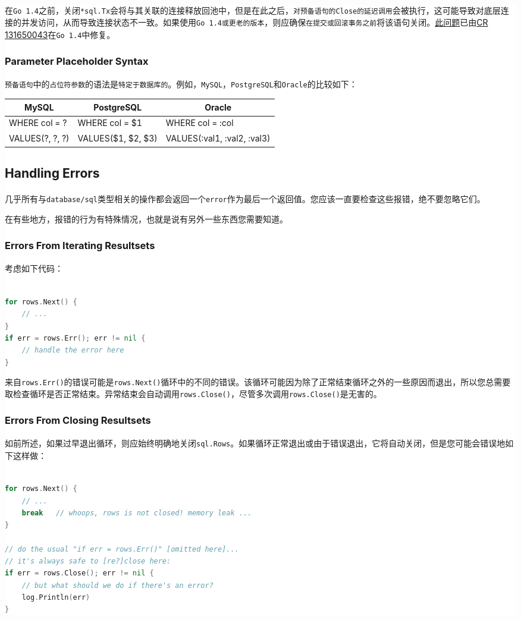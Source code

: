 在`Go 1.4`之前，关闭`*sql.Tx`会将与其关联的连接释放回池中，但是在此之后，`对预备语句的Close的延迟调用`会被执行，这可能导致对底层连接的并发访问，从而导致连接状态不一致。如果使用`Go 1.4或更老的版本`，则应确保`在提交或回滚事务之前`将该语句关闭。[此问题](https://github.com/golang/go/issues/4459)已由[CR 131650043](https://codereview.appspot.com/131650043)在`Go 1.4`中修复。


### Parameter Placeholder Syntax

`预备语句`中的`占位符参数`的语法是`特定于数据库的`。例如，`MySQL`，`PostgreSQL`和`Oracle`的比较如下：

| MySQL | PostgreSQL | Oracle |
|--|--|--|
| WHERE col = ? | WHERE col = $1 | WHERE col = :col |
| VALUES(?, ?, ?) | VALUES($1, $2, $3) | VALUES(:val1, :val2, :val3) |


## Handling Errors

几乎所有与`database/sql`类型相关的操作都会返回一个`error`作为最后一个返回值。您应该一直要检查这些报错，绝不要忽略它们。

在有些地方，报错的行为有特殊情况，也就是说有另外一些东西您需要知道。


### Errors From Iterating Resultsets

考虑如下代码：

```go

for rows.Next() {
    // ...
}
if err = rows.Err(); err != nil {
    // handle the error here
}

```

来自`rows.Err()`的错误可能是`rows.Next()`循环中的不同的错误。该循环可能因为除了正常结束循环之外的一些原因而退出，所以您总需要取检查循环是否正常结束。异常结束会自动调用`rows.Close()`，尽管多次调用`rows.Close()`是无害的。


### Errors From Closing Resultsets

如前所述，如果过早退出循环，则应始终明确地关闭`sql.Rows`。如果循环正常退出或由于错误退出，它将自动关闭，但是您可能会错误地如下这样做：

```go

for rows.Next() {
    // ...
    break   // whoops, rows is not closed! memory leak ...
}

// do the usual "if err = rows.Err()" [omitted here]...
// it's always safe to [re?]close here:
if err = rows.Close(); err != nil {
    // but what should we do if there's an error?
    log.Println(err)
}

```
